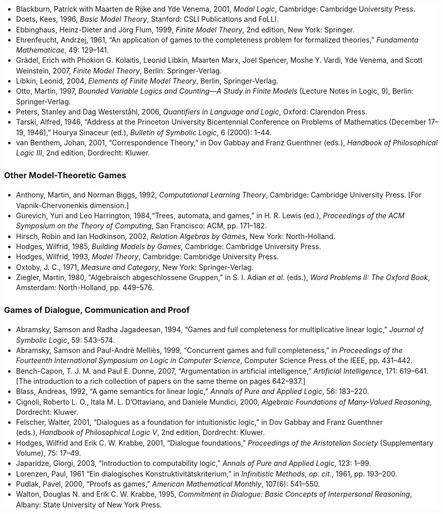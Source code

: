 * Blackburn, Patrick with Maarten de Rijke and Yde Venema, 2001, *Modal Logic*, Cambridge: Cambridge University Press.
* Doets, Kees, 1996, *Basic Model Theory*, Stanford: CSLI Publications and FoLLI.
* Ebbinghaus, Heinz-Dieter and Jörg Flum, 1999, *Finite Model Theory*, 2nd edition, New York: Springer.
* Ehrenfeucht, Andrzej, 1961, “An application of games to the completeness problem for formalized theories,” *Fundamenta Mathematicae*, 49: 129–141.
* Grädel, Erich with Phokion G. Kolaitis, Leonid Libkin, Maarten Marx, Joel Spencer, Moshe Y. Vardi, Yde Venema, and Scott Weinstein, 2007, *Finite Model Theory*, Berlin: Springer-Verlag.
* Libkin, Leonid, 2004, *Elements of Finite Model Theory*, Berlin, Springer-Verlag.
* Otto, Martin, 1997, *Bounded Variable Logics and Counting—A Study in Finite Models* (Lecture Notes in Logic, 9), Berlin: Springer-Verlag.
* Peters, Stanley and Dag Westerståhl, 2006, *Quantifiers in Language and Logic*, Oxford: Clarendon Press.
* Tarski, Alfred, 1946, “Address at the Princeton University Bicentennial Conference on Problems of Mathematics (December 17–19, 1946),” Hourya Sinaceur (ed.), *Bulletin of Symbolic Logic*, 6 (2000): 1–44.
* van Benthem, Johan, 2001, “Correspondence Theory,” in Dov Gabbay and Franz Guenthner (eds.), *Handbook of Philosophical Logic III*, 2nd edition, Dordrecht: Kluwer.

### Other Model-Theoretic Games

* Anthony, Martin, and Norman Biggs, 1992, *Computational Learning Theory*, Cambridge: Cambridge University Press. [For Vapnik-Chervonenkis dimension.]
* Gurevich, Yuri and Leo Harrington, 1984,“Trees, automata, and games,” in H. R. Lewis (ed.), *Proceedings of the ACM Symposium on the Theory of Computing*, San Francisco: ACM, pp. 171–182.
* Hirsch, Robin and Ian Hodkinson, 2002, *Relation Algebras by Games*, New York: North-Holland.
* Hodges, Wilfrid, 1985, *Building Models by Games*, Cambridge: Cambridge University Press.
* Hodges, Wilfrid, 1993, *Model Theory*, Cambridge: Cambridge University Press.
* Oxtoby, J. C., 1971, *Measure and Category*, New York: Springer-Verlag.
* Ziegler, Martin, 1980, “Algebraisch abgeschlossene Gruppen,” in S. I. Adian *et al*. (eds.), *Word Problems II: The Oxford Book*, Amsterdam: North-Holland, pp. 449–576.

### Games of Dialogue, Communication and Proof

* Abramsky, Samson and Radha Jagadeesan, 1994, “Games and full completeness for multiplicative linear logic,” *Journal of Symbolic Logic*, 59: 543–574.
* Abramsky, Samson and Paul-André Melliès, 1999, “Concurrent games and full completeness,” in *Proceedings of the Fourteenth International Symposium on Logic in Computer Science*, Computer Science Press of the IEEE, pp. 431–442.
* Bench-Capon, T. J. M. and Paul E. Dunne, 2007, “Argumentation in artificial intelligence,” *Artificial Intelligence*, 171: 619–641. [The introduction to a rich collection of papers on the same theme on pages 642–937.]
* Blass, Andreas, 1992, “A game semantics for linear logic,” *Annals of Pure and Applied Logic*, 56: 183–220.
* Cignoli, Roberto L. O., Itala M. L. D’Ottaviano, and Daniele Mundici, 2000, *Algebraic Foundations of Many-Valued Reasoning*, Dordrecht: Kluwer.
* Felscher, Walter, 2001, “Dialogues as a foundation for intuitionistic logic,” in Dov Gabbay and Franz Guenthner (eds.), *Handbook of Philosophical Logic V*, 2nd edition, Dordrecht: Kluwer.
* Hodges, Wilfrid and Erik C. W. Krabbe, 2001, “Dialogue foundations,” *Proceedings of the Aristotelian Society* (Supplementary Volume), 75: 17–49.
* Japaridze, Giorgi, 2003, “Introduction to computability logic,” *Annals of Pure and Applied Logic*, 123: 1–99.
* Lorenzen, Paul, 1961 “Ein dialogisches Konstruktivitätskriterium,” in *Infinitistic Methods*, *op. cit.*, 1961, pp. 193–200.
* Pudlak, Pavel, 2000, “Proofs as games,” *American Mathematical Monthly*, 107(6): 541–550.
* Walton, Douglas N. and Erik C. W. Krabbe, 1995, *Commitment in Dialogue: Basic Concepts of Interpersonal Reasoning*, Albany: State University of New York Press.
